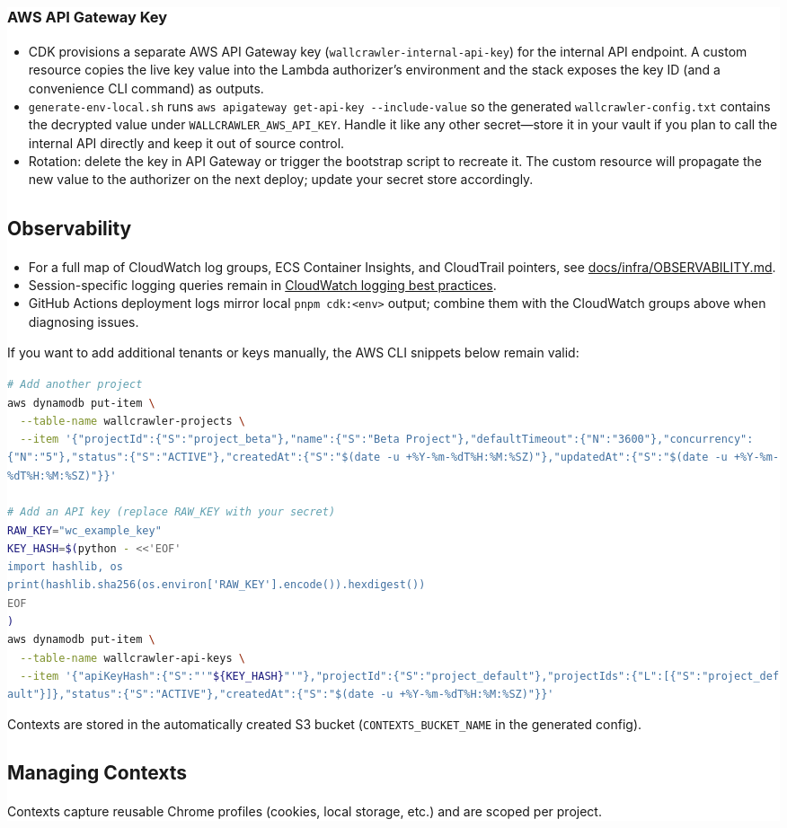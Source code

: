 ### AWS API Gateway Key

- CDK provisions a separate AWS API Gateway key (`wallcrawler-internal-api-key`) for the internal API endpoint. A custom resource copies the live key value into the Lambda authorizer’s environment and the stack exposes the key ID (and a convenience CLI command) as outputs.
- `generate-env-local.sh` runs `aws apigateway get-api-key --include-value` so the generated `wallcrawler-config.txt` contains the decrypted value under `WALLCRAWLER_AWS_API_KEY`. Handle it like any other secret—store it in your vault if you plan to call the internal API directly and keep it out of source control.
- Rotation: delete the key in API Gateway or trigger the bootstrap script to recreate it. The custom resource will propagate the new value to the authorizer on the next deploy; update your secret store accordingly.

## Observability

- For a full map of CloudWatch log groups, ECS Container Insights, and CloudTrail pointers, see [docs/infra/OBSERVABILITY.md](../infra/OBSERVABILITY.md).
- Session-specific logging queries remain in [CloudWatch logging best practices](../api/sessions/cloudwatch-logging-best-practices.md).
- GitHub Actions deployment logs mirror local `pnpm cdk:<env>` output; combine them with the CloudWatch groups above when diagnosing issues.

If you want to add additional tenants or keys manually, the AWS CLI snippets below remain valid:

```bash
# Add another project
aws dynamodb put-item \
  --table-name wallcrawler-projects \
  --item '{"projectId":{"S":"project_beta"},"name":{"S":"Beta Project"},"defaultTimeout":{"N":"3600"},"concurrency":{"N":"5"},"status":{"S":"ACTIVE"},"createdAt":{"S":"$(date -u +%Y-%m-%dT%H:%M:%SZ)"},"updatedAt":{"S":"$(date -u +%Y-%m-%dT%H:%M:%SZ)"}}'

# Add an API key (replace RAW_KEY with your secret)
RAW_KEY="wc_example_key"
KEY_HASH=$(python - <<'EOF'
import hashlib, os
print(hashlib.sha256(os.environ['RAW_KEY'].encode()).hexdigest())
EOF
)
aws dynamodb put-item \
  --table-name wallcrawler-api-keys \
  --item '{"apiKeyHash":{"S":"'"${KEY_HASH}"'"},"projectId":{"S":"project_default"},"projectIds":{"L":[{"S":"project_default"}]},"status":{"S":"ACTIVE"},"createdAt":{"S":"$(date -u +%Y-%m-%dT%H:%M:%SZ)"}}'
```

Contexts are stored in the automatically created S3 bucket (`CONTEXTS_BUCKET_NAME` in the generated config).

## Managing Contexts

Contexts capture reusable Chrome profiles (cookies, local storage, etc.) and are scoped per project.
